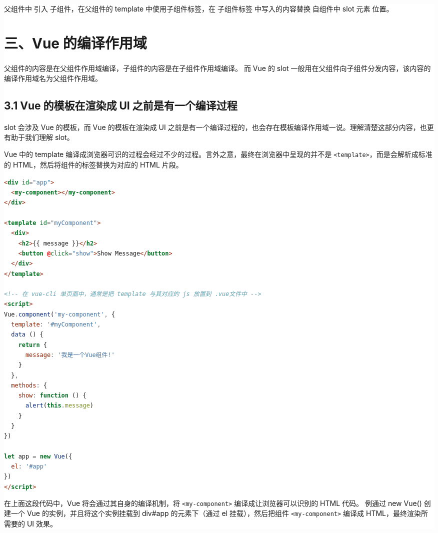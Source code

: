 父组件中 引入 子组件，在父组件的 template 中使用子组件标签，在 子组件标签 中写入的内容替换 自组件中 slot 元素 位置。

# 三、Vue 的编译作用域

父组件的内容是在父组件作用域编译，子组件的内容是在子组件作用域编译。
而 Vue 的 slot 一般用在父组件向子组件分发内容，该内容的编译作用域名为父组件作用域。

## 3.1 Vue 的模板在渲染成 UI 之前是有一个编译过程

slot 会涉及 Vue 的模板，而 Vue 的模板在渲染成 UI 之前是有一个编译过程的，也会存在模板编译作用域一说。理解清楚这部分内容，也更有助于我们理解 slot。

Vue 中的 template 编译成浏览器可识的过程会经过不少的过程。言外之意，最终在浏览器中呈现的并不是 `<template>`，而是会解析成标准的 HTML，然后将组件的标签替换为对应的 HTML 片段。

```HTML
<div id="app">
  <my-component></my-component>
</div>

<template id="myComponent">
  <div>
    <h2>{{ message }}</h2>
    <button @click="show">Show Message</button>
  </div>
</template>

<!-- 在 vue-cli 单页面中，通常是把 template 与其对应的 js 放置到 .vue文件中 -->
<script>
Vue.component('my-component', {
  template: '#myComponent',
  data () {
    return {
      message: '我是一个Vue组件!'
    }
  },
  methods: {
    show: function () {
      alert(this.message)
    }
  }
})

let app = new Vue({
  el: '#app'
})
</script>
```

在上面这段代码中，Vue 将会通过其自身的编译机制，将 `<my-component>` 编译成让浏览器可以识别的 HTML 代码。
例通过 new Vue() 创建一个 Vue 的实例，并且将这个实例挂载到 div#app 的元素下（通过 el 挂载），然后把组件 `<my-component>` 编译成 HTML，最终渲染所需要的 UI 效果。
